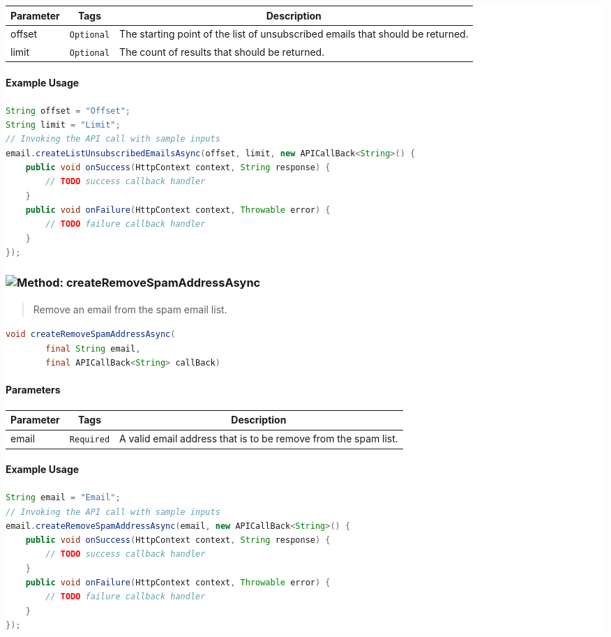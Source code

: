 | Parameter | Tags | Description |
|-----------|------|-------------|
| offset |  ``` Optional ```  | The starting point of the list of unsubscribed emails that should be returned. |
| limit |  ``` Optional ```  | The count of results that should be returned. |


#### Example Usage

```java
String offset = "Offset";
String limit = "Limit";
// Invoking the API call with sample inputs
email.createListUnsubscribedEmailsAsync(offset, limit, new APICallBack<String>() {
    public void onSuccess(HttpContext context, String response) {
        // TODO success callback handler
    }
    public void onFailure(HttpContext context, Throwable error) {
        // TODO failure callback handler
    }
});

```


### <a name="create_remove_spam_address_async"></a>![Method: ](https://apidocs.io/img/method.png "com.ytel.api.controllers.EmailController.createRemoveSpamAddressAsync") createRemoveSpamAddressAsync

> Remove an email from the spam email list.


```java
void createRemoveSpamAddressAsync(
        final String email,
        final APICallBack<String> callBack)
```

#### Parameters

| Parameter | Tags | Description |
|-----------|------|-------------|
| email |  ``` Required ```  | A valid email address that is to be remove from the spam list. |


#### Example Usage

```java
String email = "Email";
// Invoking the API call with sample inputs
email.createRemoveSpamAddressAsync(email, new APICallBack<String>() {
    public void onSuccess(HttpContext context, String response) {
        // TODO success callback handler
    }
    public void onFailure(HttpContext context, Throwable error) {
        // TODO failure callback handler
    }
});

```
